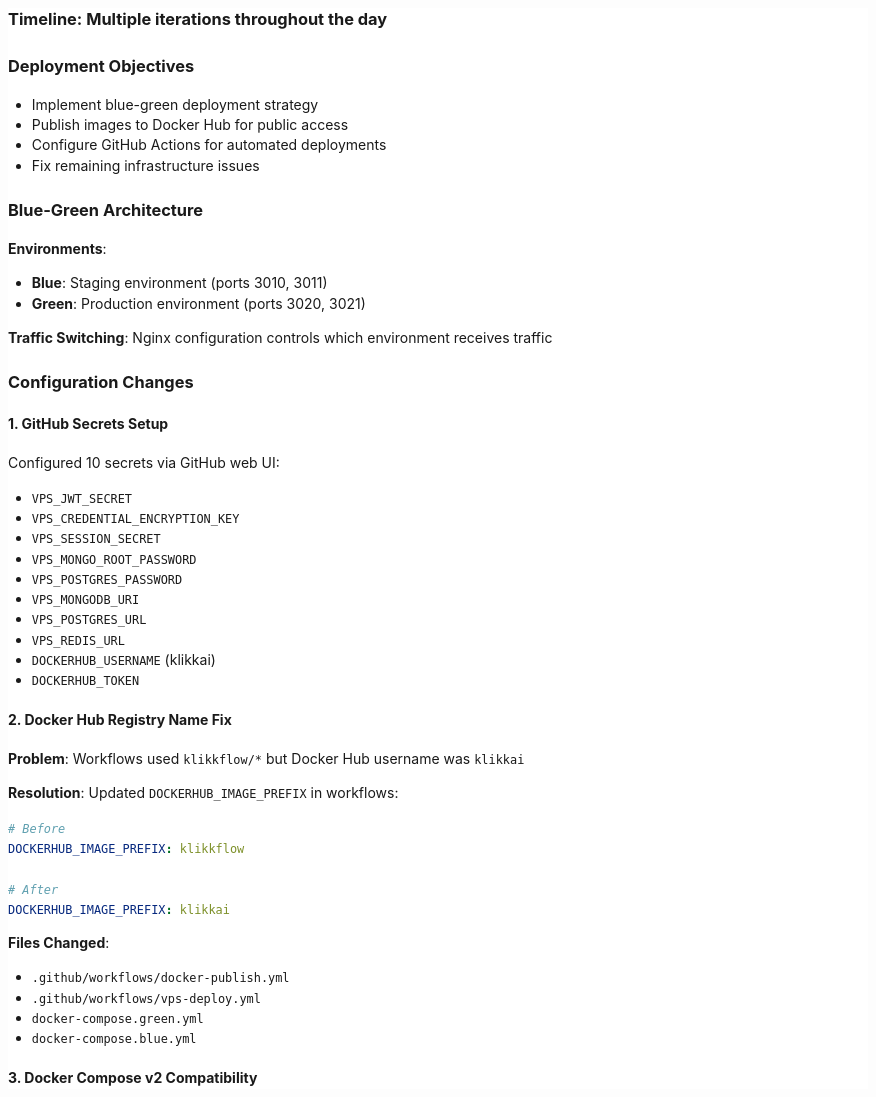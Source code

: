 ### Timeline: Multiple iterations throughout the day

### Deployment Objectives

- Implement blue-green deployment strategy
- Publish images to Docker Hub for public access
- Configure GitHub Actions for automated deployments
- Fix remaining infrastructure issues

### Blue-Green Architecture

**Environments**:
- **Blue**: Staging environment (ports 3010, 3011)
- **Green**: Production environment (ports 3020, 3021)

**Traffic Switching**: Nginx configuration controls which environment receives traffic

### Configuration Changes

#### 1. GitHub Secrets Setup

Configured 10 secrets via GitHub web UI:
- `VPS_JWT_SECRET`
- `VPS_CREDENTIAL_ENCRYPTION_KEY`
- `VPS_SESSION_SECRET`
- `VPS_MONGO_ROOT_PASSWORD`
- `VPS_POSTGRES_PASSWORD`
- `VPS_MONGODB_URI`
- `VPS_POSTGRES_URL`
- `VPS_REDIS_URL`
- `DOCKERHUB_USERNAME` (klikkai)
- `DOCKERHUB_TOKEN`

#### 2. Docker Hub Registry Name Fix

**Problem**: Workflows used `klikkflow/*` but Docker Hub username was `klikkai`

**Resolution**: Updated `DOCKERHUB_IMAGE_PREFIX` in workflows:
```yaml
# Before
DOCKERHUB_IMAGE_PREFIX: klikkflow

# After
DOCKERHUB_IMAGE_PREFIX: klikkai
```

**Files Changed**:
- `.github/workflows/docker-publish.yml`
- `.github/workflows/vps-deploy.yml`
- `docker-compose.green.yml`
- `docker-compose.blue.yml`

#### 3. Docker Compose v2 Compatibility
